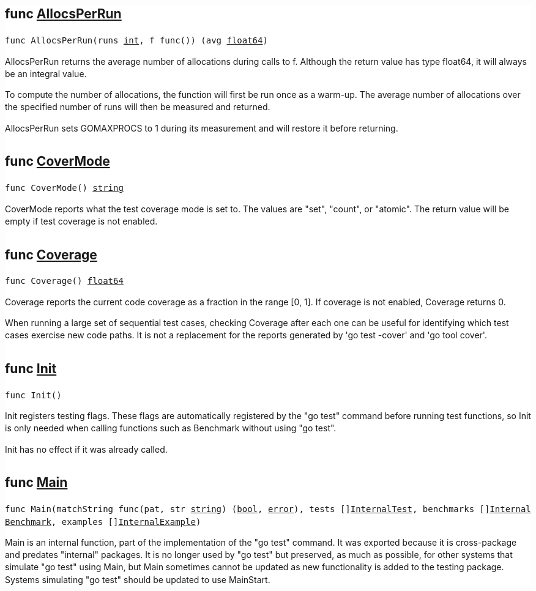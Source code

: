 



## <a id="AllocsPerRun">func</a> [AllocsPerRun](https://golang.org/src/testing/allocs.go?s=669:720#L10)
<pre>func AllocsPerRun(runs <a href="/pkg/builtin/#int">int</a>, f func()) (avg <a href="/pkg/builtin/#float64">float64</a>)</pre>
AllocsPerRun returns the average number of allocations during calls to f.
Although the return value has type float64, it will always be an integral value.

To compute the number of allocations, the function will first be run once as
a warm-up. The average number of allocations over the specified number of
runs will then be measured and returned.

AllocsPerRun sets GOMAXPROCS to 1 during its measurement and will restore
it before returning.



## <a id="CoverMode">func</a> [CoverMode](https://golang.org/src/testing/testing.go?s=14759:14782#L371)
<pre>func CoverMode() <a href="/pkg/builtin/#string">string</a></pre>
CoverMode reports what the test coverage mode is set to. The
values are "set", "count", or "atomic". The return value will be
empty if test coverage is not enabled.



## <a id="Coverage">func</a> [Coverage](https://golang.org/src/testing/cover.go?s=1633:1656#L38)
<pre>func Coverage() <a href="/pkg/builtin/#float64">float64</a></pre>
Coverage reports the current code coverage as a fraction in the range [0, 1].
If coverage is not enabled, Coverage returns 0.

When running a large set of sequential test cases, checking Coverage after each one
can be useful for identifying which test cases exercise new code paths.
It is not a replacement for the reports generated by 'go test -cover' and
'go tool cover'.



## <a id="Init">func</a> [Init](https://golang.org/src/testing/testing.go?s=9123:9134#L249)
<pre>func Init()</pre>
Init registers testing flags. These flags are automatically registered by
the "go test" command before running test functions, so Init is only needed
when calling functions such as Benchmark without using "go test".

Init has no effect if it was already called.



## <a id="Main">func</a> [Main](https://golang.org/src/testing/testing.go?s=34952:35092#L1033)
<pre>func Main(matchString func(pat, str <a href="/pkg/builtin/#string">string</a>) (<a href="/pkg/builtin/#bool">bool</a>, <a href="/pkg/builtin/#error">error</a>), tests []<a href="#InternalTest">InternalTest</a>, benchmarks []<a href="#InternalBenchmark">InternalBenchmark</a>, examples []<a href="#InternalExample">InternalExample</a>)</pre>
Main is an internal function, part of the implementation of the "go test" command.
It was exported because it is cross-package and predates "internal" packages.
It is no longer used by "go test" but preserved, as much as possible, for other
systems that simulate "go test" using Main, but Main sometimes cannot be updated as
new functionality is added to the testing package.
Systems simulating "go test" should be updated to use MainStart.
